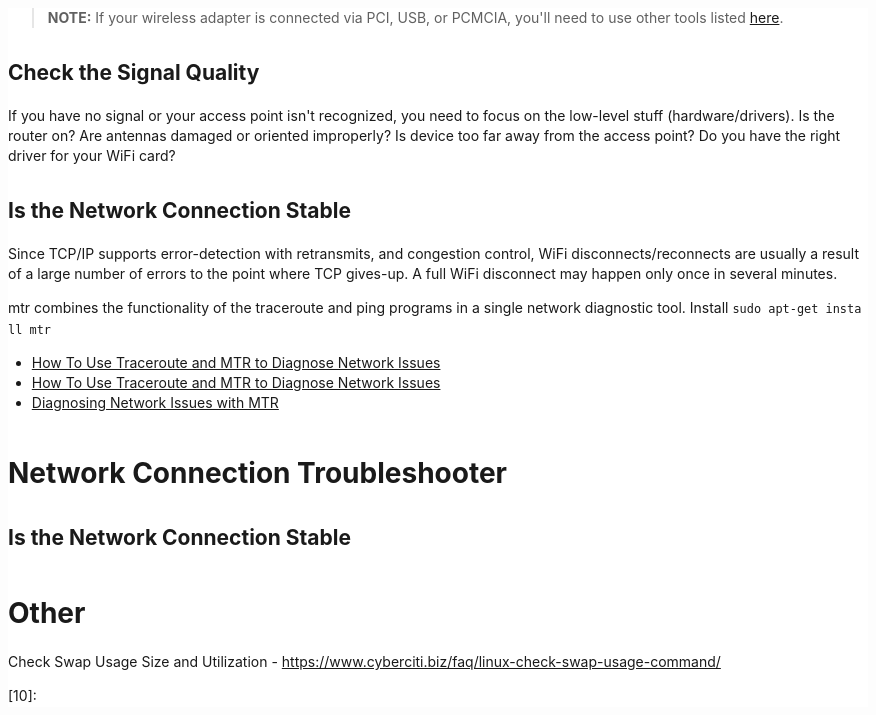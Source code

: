 
>**NOTE:** If your wireless adapter is connected via PCI, USB, or PCMCIA,
>you'll need to use other tools listed [here][01].

## Check the Signal Quality

If you have no signal or your access point isn't recognized,
you need to focus on the low-level stuff (hardware/drivers).
Is the router on?
Are antennas damaged or oriented improperly?
Is device too far away from the access point?
Do you have the right driver for your WiFi card?

## Is the Network Connection Stable

Since TCP/IP supports error-detection with retransmits,
and congestion control, WiFi disconnects/reconnects are usually a result of a
large number of errors to the point where TCP gives-up.
A full WiFi disconnect may happen only once in several minutes.

mtr combines the functionality of the traceroute and ping programs in a single network diagnostic tool.
Install `sudo apt-get install mtr`

* [How To Use Traceroute and MTR to Diagnose Network Issues](https://www.digitalocean.com/community/tutorials/how-to-use-traceroute-and-mtr-to-diagnose-network-issues)
* [How To Use Traceroute and MTR to Diagnose Network Issues](https://www.digitalocean.com/community/tutorials/how-to-use-traceroute-and-mtr-to-diagnose-network-issues)
* [Diagnosing Network Issues with MTR](https://www.linode.com/docs/networking/diagnostics/diagnosing-network-issues-with-mtr)

# Network Connection Troubleshooter

## Is the Network Connection Stable

# Other

Check Swap Usage Size and Utilization - <https://www.cyberciti.biz/faq/linux-check-swap-usage-command/>



[01]:https://help.ubuntu.com/stable/ubuntu-help/net-wireless-troubleshooting-hardware-check.html
[02]:
[03]:
[04]:
[05]:
[06]:
[07]:
[08]:
[09]:
[10]:
